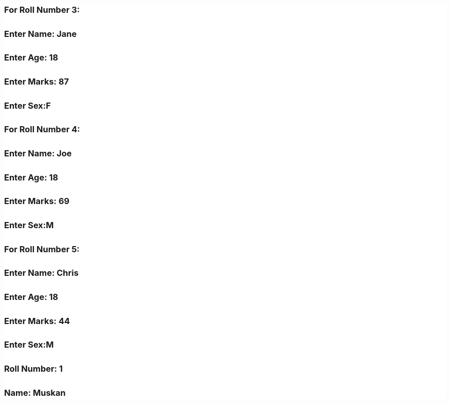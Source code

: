 ### For Roll Number 3:

### Enter Name: Jane

### Enter Age: 18

### Enter Marks: 87

### Enter Sex:F

###

###

###

### For Roll Number 4:

### Enter Name: Joe

### Enter Age: 18

### Enter Marks: 69

### Enter Sex:M

###

###

###

### For Roll Number 5:

### Enter Name: Chris

### Enter Age: 18

### Enter Marks: 44

### Enter Sex:M

###

###

###

### Roll Number: 1

### Name: Muskan

